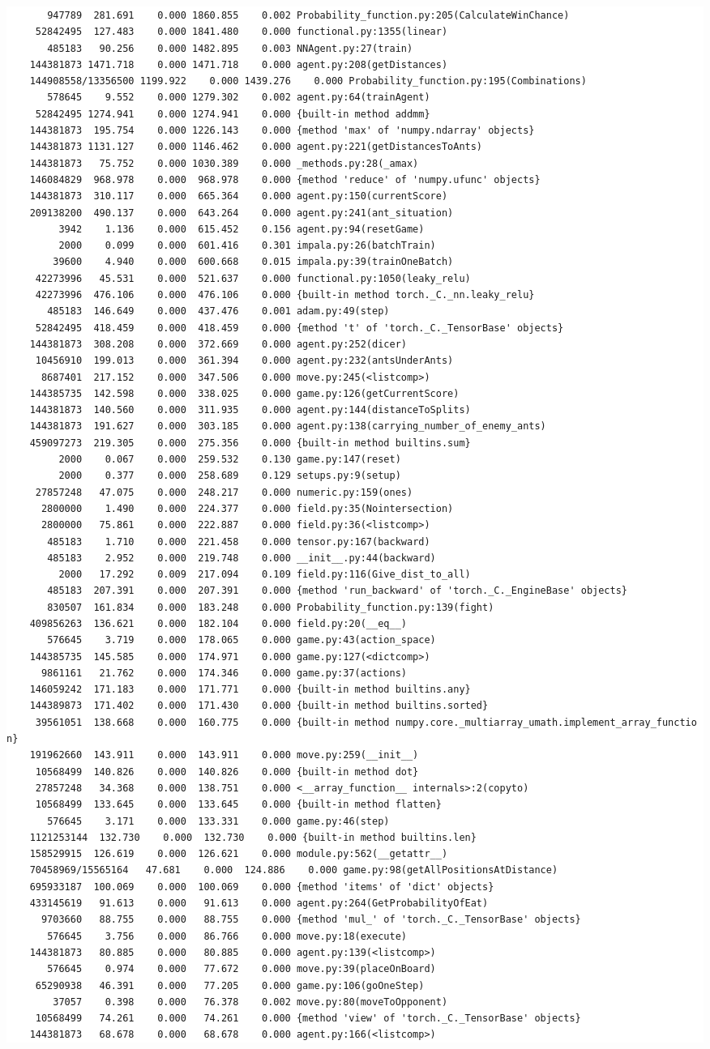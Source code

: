            947789  281.691    0.000 1860.855    0.002 Probability_function.py:205(CalculateWinChance)
         52842495  127.483    0.000 1841.480    0.000 functional.py:1355(linear)
           485183   90.256    0.000 1482.895    0.003 NNAgent.py:27(train)
        144381873 1471.718    0.000 1471.718    0.000 agent.py:208(getDistances)
        144908558/13356500 1199.922    0.000 1439.276    0.000 Probability_function.py:195(Combinations)
           578645    9.552    0.000 1279.302    0.002 agent.py:64(trainAgent)
         52842495 1274.941    0.000 1274.941    0.000 {built-in method addmm}
        144381873  195.754    0.000 1226.143    0.000 {method 'max' of 'numpy.ndarray' objects}
        144381873 1131.127    0.000 1146.462    0.000 agent.py:221(getDistancesToAnts)
        144381873   75.752    0.000 1030.389    0.000 _methods.py:28(_amax)
        146084829  968.978    0.000  968.978    0.000 {method 'reduce' of 'numpy.ufunc' objects}
        144381873  310.117    0.000  665.364    0.000 agent.py:150(currentScore)
        209138200  490.137    0.000  643.264    0.000 agent.py:241(ant_situation)
             3942    1.136    0.000  615.452    0.156 agent.py:94(resetGame)
             2000    0.099    0.000  601.416    0.301 impala.py:26(batchTrain)
            39600    4.940    0.000  600.668    0.015 impala.py:39(trainOneBatch)
         42273996   45.531    0.000  521.637    0.000 functional.py:1050(leaky_relu)
         42273996  476.106    0.000  476.106    0.000 {built-in method torch._C._nn.leaky_relu}
           485183  146.649    0.000  437.476    0.001 adam.py:49(step)
         52842495  418.459    0.000  418.459    0.000 {method 't' of 'torch._C._TensorBase' objects}
        144381873  308.208    0.000  372.669    0.000 agent.py:252(dicer)
         10456910  199.013    0.000  361.394    0.000 agent.py:232(antsUnderAnts)
          8687401  217.152    0.000  347.506    0.000 move.py:245(<listcomp>)
        144385735  142.598    0.000  338.025    0.000 game.py:126(getCurrentScore)
        144381873  140.560    0.000  311.935    0.000 agent.py:144(distanceToSplits)
        144381873  191.627    0.000  303.185    0.000 agent.py:138(carrying_number_of_enemy_ants)
        459097273  219.305    0.000  275.356    0.000 {built-in method builtins.sum}
             2000    0.067    0.000  259.532    0.130 game.py:147(reset)
             2000    0.377    0.000  258.689    0.129 setups.py:9(setup)
         27857248   47.075    0.000  248.217    0.000 numeric.py:159(ones)
          2800000    1.490    0.000  224.377    0.000 field.py:35(Nointersection)
          2800000   75.861    0.000  222.887    0.000 field.py:36(<listcomp>)
           485183    1.710    0.000  221.458    0.000 tensor.py:167(backward)
           485183    2.952    0.000  219.748    0.000 __init__.py:44(backward)
             2000   17.292    0.009  217.094    0.109 field.py:116(Give_dist_to_all)
           485183  207.391    0.000  207.391    0.000 {method 'run_backward' of 'torch._C._EngineBase' objects}
           830507  161.834    0.000  183.248    0.000 Probability_function.py:139(fight)
        409856263  136.621    0.000  182.104    0.000 field.py:20(__eq__)
           576645    3.719    0.000  178.065    0.000 game.py:43(action_space)
        144385735  145.585    0.000  174.971    0.000 game.py:127(<dictcomp>)
          9861161   21.762    0.000  174.346    0.000 game.py:37(actions)
        146059242  171.183    0.000  171.771    0.000 {built-in method builtins.any}
        144389873  171.402    0.000  171.430    0.000 {built-in method builtins.sorted}
         39561051  138.668    0.000  160.775    0.000 {built-in method numpy.core._multiarray_umath.implement_array_function}
        191962660  143.911    0.000  143.911    0.000 move.py:259(__init__)
         10568499  140.826    0.000  140.826    0.000 {built-in method dot}
         27857248   34.368    0.000  138.751    0.000 <__array_function__ internals>:2(copyto)
         10568499  133.645    0.000  133.645    0.000 {built-in method flatten}
           576645    3.171    0.000  133.331    0.000 game.py:46(step)
        1121253144  132.730    0.000  132.730    0.000 {built-in method builtins.len}
        158529915  126.619    0.000  126.621    0.000 module.py:562(__getattr__)
        70458969/15565164   47.681    0.000  124.886    0.000 game.py:98(getAllPositionsAtDistance)
        695933187  100.069    0.000  100.069    0.000 {method 'items' of 'dict' objects}
        433145619   91.613    0.000   91.613    0.000 agent.py:264(GetProbabilityOfEat)
          9703660   88.755    0.000   88.755    0.000 {method 'mul_' of 'torch._C._TensorBase' objects}
           576645    3.756    0.000   86.766    0.000 move.py:18(execute)
        144381873   80.885    0.000   80.885    0.000 agent.py:139(<listcomp>)
           576645    0.974    0.000   77.672    0.000 move.py:39(placeOnBoard)
         65290938   46.391    0.000   77.205    0.000 game.py:106(goOneStep)
            37057    0.398    0.000   76.378    0.002 move.py:80(moveToOpponent)
         10568499   74.261    0.000   74.261    0.000 {method 'view' of 'torch._C._TensorBase' objects}
        144381873   68.678    0.000   68.678    0.000 agent.py:166(<listcomp>)